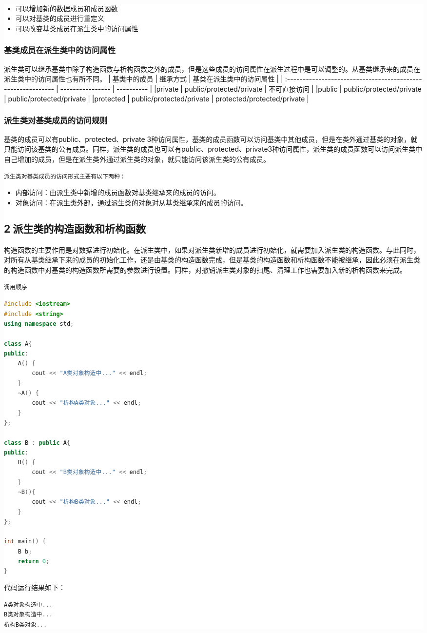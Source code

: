 - 可以增加新的数据成员和成员函数
- 可以对基类的成员进行重定义
- 可以改变基类成员在派生类中的访问属性

### 基类成员在派生类中的访问属性

派生类可以继承基类中除了构造函数与析构函数之外的成员，但是这些成员的访问属性在派生过程中是可以调整的。从基类继承来的成员在派生类中的访问属性也有所不同。
| 基类中的成员                                                         | 继承方式             | 基类在派生类中的访问属性      |
| :----------------------------------------------------------- | ---------------- | ---------- |
|private | public/protected/private	| 不可直接访问 |
|public	 | public/protected/private	| public/protected/private |
|protected | public/protected/private | protected/protected/private |

### 派生类对基类成员的访问规则
基类的成员可以有public、protected、private 3种访问属性，基类的成员函数可以访问基类中其他成员，但是在类外通过基类的对象，就只能访问该基类的公有成员。同样，派生类的成员也可以有public、protected、private3种访问属性，派生类的成员函数可以访问派生类中自己增加的成员，但是在派生类外通过派生类的对象，就只能访问该派生类的公有成员。

`派生类对基类成员的访问形式主要有以下两种：`

- 内部访问：由派生类中新增的成员函数对基类继承来的成员的访问。
- 对象访问：在派生类外部，通过派生类的对象对从基类继承来的成员的访问。


## 2 派生类的构造函数和析构函数
构造函数的主要作用是对数据进行初始化。在派生类中，如果对派生类新增的成员进行初始化，就需要加入派生类的构造函数。与此同时，对所有从基类继承下来的成员的初始化工作，还是由基类的构造函数完成，但是基类的构造函数和析构函数不能被继承，因此必须在派生类的构造函数中对基类的构造函数所需要的参数进行设置。同样，对撤销派生类对象的扫尾、清理工作也需要加入新的析构函数来完成。

`调用顺序`
```c++
#include <iostream>
#include <string>
using namespace std;

class A{
public:
	A() {
		cout << "A类对象构造中..." << endl;
	}
	~A() {
		cout << "析构A类对象..." << endl;
	}
};

class B : public A{
public:
	B() {
		cout << "B类对象构造中..." << endl;
	}
	~B(){
		cout << "析构B类对象..." << endl;
	}
};

int main() {
	B b;
	return 0;
}
```
代码运行结果如下：
```c++
A类对象构造中...
B类对象构造中...
析构B类对象...
```